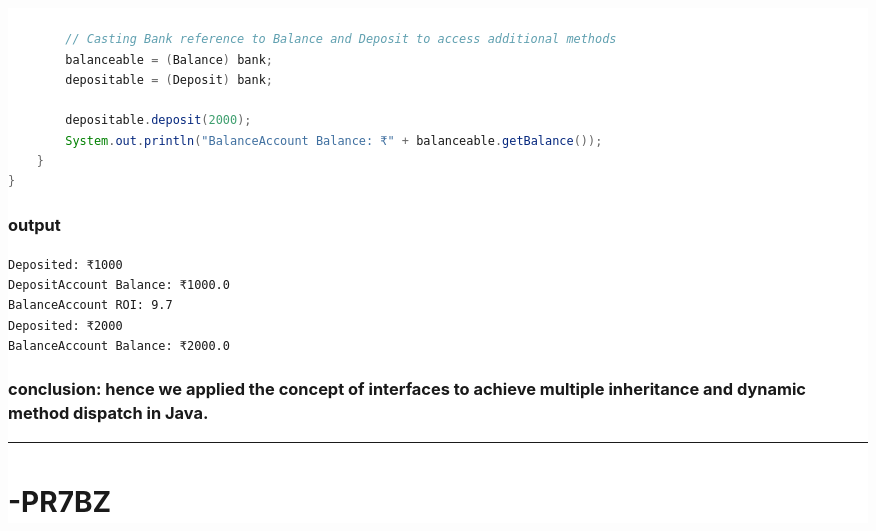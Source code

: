```java

        // Casting Bank reference to Balance and Deposit to access additional methods
        balanceable = (Balance) bank;
        depositable = (Deposit) bank;

        depositable.deposit(2000);
        System.out.println("BalanceAccount Balance: ₹" + balanceable.getBalance());
    }
}

```


### output
```
Deposited: ₹1000
DepositAccount Balance: ₹1000.0
BalanceAccount ROI: 9.7
Deposited: ₹2000
BalanceAccount Balance: ₹2000.0
```


### conclusion:  hence we applied the concept of interfaces to achieve multiple inheritance and dynamic method dispatch in Java.

***
# -PR7BZ

